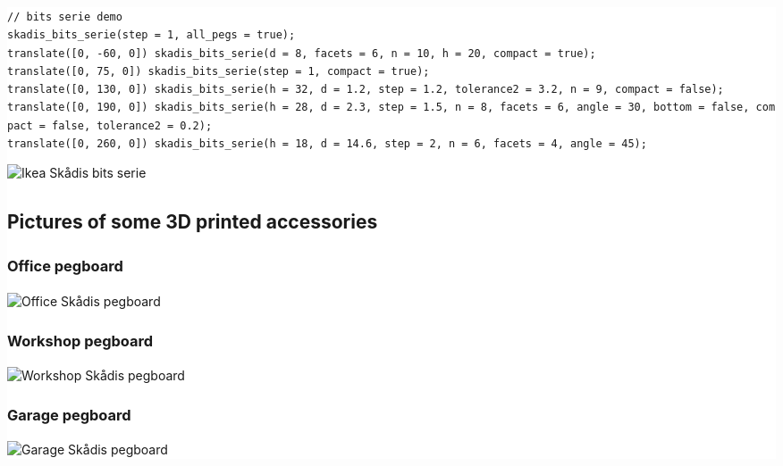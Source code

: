 ```scad
// bits serie demo
skadis_bits_serie(step = 1, all_pegs = true);
translate([0, -60, 0]) skadis_bits_serie(d = 8, facets = 6, n = 10, h = 20, compact = true);
translate([0, 75, 0]) skadis_bits_serie(step = 1, compact = true);
translate([0, 130, 0]) skadis_bits_serie(h = 32, d = 1.2, step = 1.2, tolerance2 = 3.2, n = 9, compact = false);
translate([0, 190, 0]) skadis_bits_serie(h = 28, d = 2.3, step = 1.5, n = 8, facets = 6, angle = 30, bottom = false, compact = false, tolerance2 = 0.2);
translate([0, 260, 0]) skadis_bits_serie(h = 18, d = 14.6, step = 2, n = 6, facets = 4, angle = 45);
```

![Ikea Skådis bits serie](images/IkeaSkadisBitsSerie.png)

## Pictures of some 3D printed accessories

### Office pegboard

![Office Skådis pegboard](images/photographs_ikea_skadis_pegboard_accessories_001.jpg "Office pegboard")

### Workshop pegboard

![Workshop Skådis pegboard](images/photographs_ikea_skadis_pegboard_accessories_002.jpg "Workshop pegboard")

### Garage pegboard

![Garage Skådis pegboard](images/photographs_ikea_skadis_pegboard_accessories_003.jpg "Garage pegboard")
